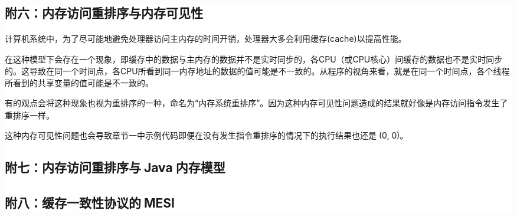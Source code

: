 
## 附六：内存访问重排序与内存可见性
计算机系统中，为了尽可能地避免处理器访问主内存的时间开销，处理器大多会利用缓存(cache)以提高性能。

在这种模型下会存在一个现象，即缓存中的数据与主内存的数据并不是实时同步的，各CPU（或CPU核心）间缓存的数据也不是实时同步的。这导致在同一个时间点，各CPU所看到同一内存地址的数据的值可能是不一致的。从程序的视角来看，就是在同一个时间点，各个线程所看到的共享变量的值可能是不一致的。

有的观点会将这种现象也视为重排序的一种，命名为“内存系统重排序”。因为这种内存可见性问题造成的结果就好像是内存访问指令发生了重排序一样。

这种内存可见性问题也会导致章节一中示例代码即便在没有发生指令重排序的情况下的执行结果也还是 (0, 0)。

## 附七：内存访问重排序与 Java 内存模型

## 附八：缓存一致性协议的 MESI

